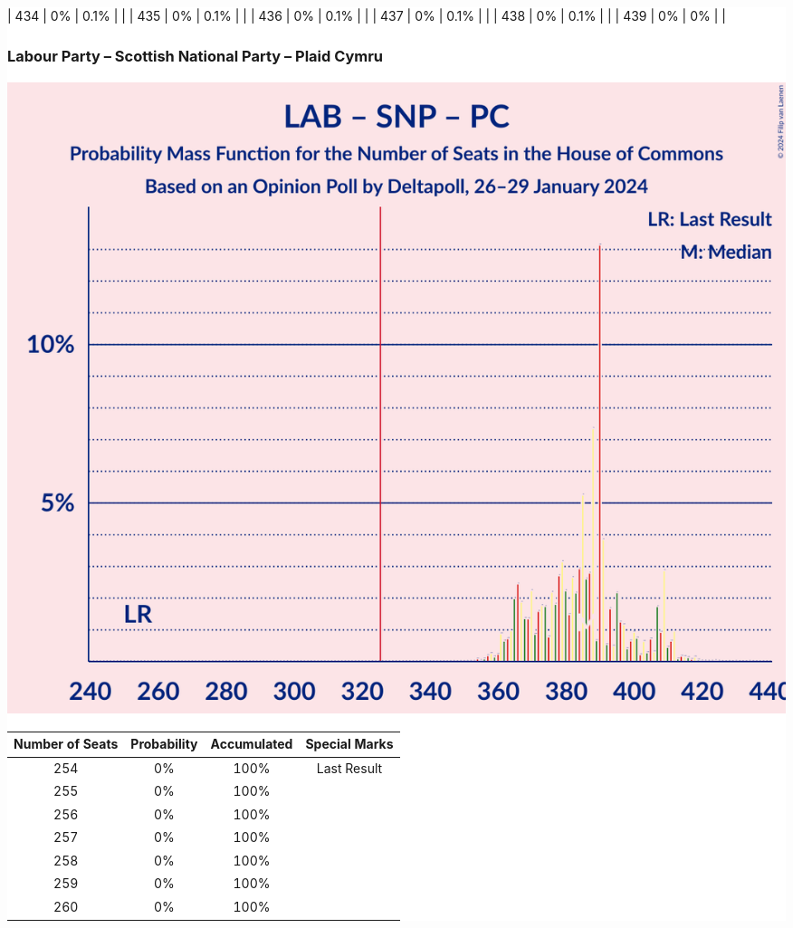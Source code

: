 | 434 | 0% | 0.1% |  |
| 435 | 0% | 0.1% |  |
| 436 | 0% | 0.1% |  |
| 437 | 0% | 0.1% |  |
| 438 | 0% | 0.1% |  |
| 439 | 0% | 0% |  |

### Labour Party – Scottish National Party – Plaid Cymru

![Graph with seats probability mass function not yet produced](2024-01-29-Deltapoll-coalitions-seats-pmf-lab–snp–pc.png "Seats Probability Mass Function")

| Number of Seats | Probability | Accumulated | Special Marks |
|:---------------:|:-----------:|:-----------:|:-------------:|
| 254 | 0% | 100% | Last Result |
| 255 | 0% | 100% |  |
| 256 | 0% | 100% |  |
| 257 | 0% | 100% |  |
| 258 | 0% | 100% |  |
| 259 | 0% | 100% |  |
| 260 | 0% | 100% |  |